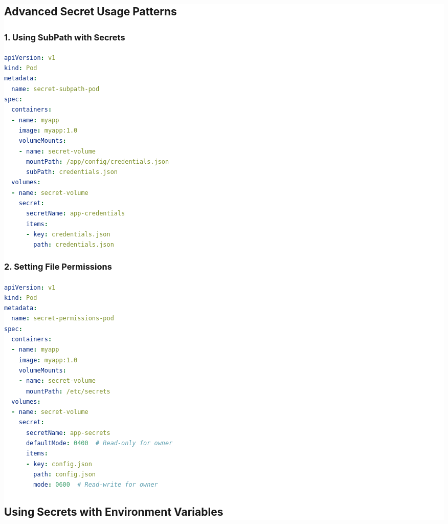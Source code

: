 ## Advanced Secret Usage Patterns

### 1. Using SubPath with Secrets

```yaml
apiVersion: v1
kind: Pod
metadata:
  name: secret-subpath-pod
spec:
  containers:
  - name: myapp
    image: myapp:1.0
    volumeMounts:
    - name: secret-volume
      mountPath: /app/config/credentials.json
      subPath: credentials.json
  volumes:
  - name: secret-volume
    secret:
      secretName: app-credentials
      items:
      - key: credentials.json
        path: credentials.json
```

### 2. Setting File Permissions

```yaml
apiVersion: v1
kind: Pod
metadata:
  name: secret-permissions-pod
spec:
  containers:
  - name: myapp
    image: myapp:1.0
    volumeMounts:
    - name: secret-volume
      mountPath: /etc/secrets
  volumes:
  - name: secret-volume
    secret:
      secretName: app-secrets
      defaultMode: 0400  # Read-only for owner
      items:
      - key: config.json
        path: config.json
        mode: 0600  # Read-write for owner
```

## Using Secrets with Environment Variables
